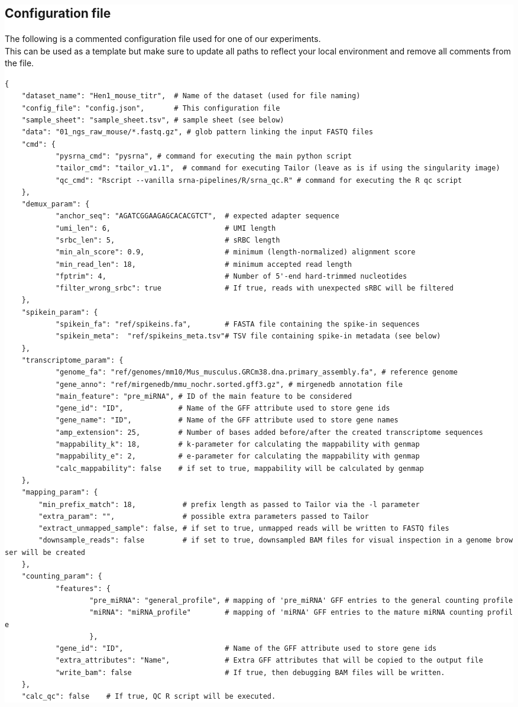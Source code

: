   

## Configuration file
  
The following is a commented configuration file used for one of our experiments.  
This can be used as a template but make sure to update all paths to reflect your local environment and remove all comments from the file.  
  
    {  
        "dataset_name": "Hen1_mouse_titr",  # Name of the dataset (used for file naming)  
        "config_file": "config.json",       # This configuration file  
        "sample_sheet": "sample_sheet.tsv", # sample sheet (see below)  
        "data": "01_ngs_raw_mouse/*.fastq.gz", # glob pattern linking the input FASTQ files  
        "cmd": {  
                "pysrna_cmd": "pysrna", # command for executing the main python script  
                "tailor_cmd": "tailor_v1.1",  # command for executing Tailor (leave as is if using the singularity image)
                "qc_cmd": "Rscript --vanilla srna-pipelines/R/srna_qc.R" # command for executing the R qc script  
        },  
        "demux_param": {  
                "anchor_seq": "AGATCGGAAGAGCACACGTCT",  # expected adapter sequence  
                "umi_len": 6,                           # UMI length  
                "srbc_len": 5,                          # sRBC length  
                "min_aln_score": 0.9,                   # minimum (length-normalized) alignment score  
                "min_read_len": 18,                     # minimum accepted read length  
                "fptrim": 4,                            # Number of 5'-end hard-trimmed nucleotides  
                "filter_wrong_srbc": true               # If true, reads with unexpected sRBC will be filtered  
        },  
        "spikein_param": {  
                "spikein_fa": "ref/spikeins.fa",        # FASTA file containing the spike-in sequences  
                "spikein_meta":  "ref/spikeins_meta.tsv"# TSV file containing spike-in metadata (see below)  
        },  
        "transcriptome_param": {  
                "genome_fa": "ref/genomes/mm10/Mus_musculus.GRCm38.dna.primary_assembly.fa", # reference genome  
                "gene_anno": "ref/mirgenedb/mmu_nochr.sorted.gff3.gz", # mirgenedb annotation file  
                "main_feature": "pre_miRNA", # ID of the main feature to be considered  
                "gene_id": "ID",             # Name of the GFF attribute used to store gene ids  
                "gene_name": "ID",           # Name of the GFF attribute used to store gene names  
                "amp_extension": 25,         # Number of bases added before/after the created transcriptome sequences  
                "mappability_k": 18,         # k-parameter for calculating the mappability with genmap  
                "mappability_e": 2,          # e-parameter for calculating the mappability with genmap  
                "calc_mappability": false    # if set to true, mappability will be calculated by genmap  
        },  
        "mapping_param": {  
            "min_prefix_match": 18,           # prefix length as passed to Tailor via the -l parameter  
            "extra_param": "",                # possible extra parameters passed to Tailor  
            "extract_unmapped_sample": false, # if set to true, unmapped reads will be written to FASTQ files  
            "downsample_reads": false         # if set to true, downsampled BAM files for visual inspection in a genome browser will be created  
        },  
        "counting_param": {  
                "features": {  
                        "pre_miRNA": "general_profile", # mapping of 'pre_miRNA' GFF entries to the general counting profile  
                        "miRNA": "miRNA_profile"        # mapping of 'miRNA' GFF entries to the mature miRNA counting profile  
                        },  
                "gene_id": "ID",                        # Name of the GFF attribute used to store gene ids  
                "extra_attributes": "Name",             # Extra GFF attributes that will be copied to the output file  
                "write_bam": false                      # If true, then debugging BAM files will be written.  
        },  
        "calc_qc": false    # If true, QC R script will be executed.  